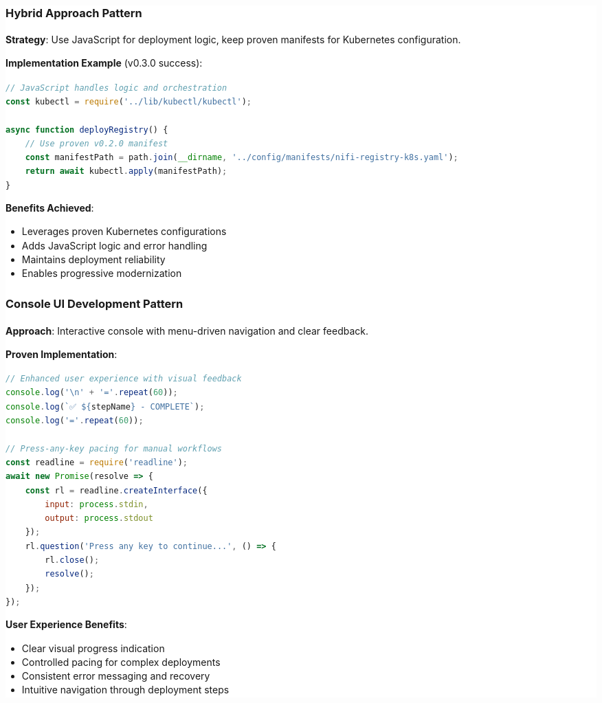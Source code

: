 ### Hybrid Approach Pattern

**Strategy**: Use JavaScript for deployment logic, keep proven manifests for Kubernetes configuration.

**Implementation Example** (v0.3.0 success):
```javascript
// JavaScript handles logic and orchestration
const kubectl = require('../lib/kubectl/kubectl');

async function deployRegistry() {
    // Use proven v0.2.0 manifest
    const manifestPath = path.join(__dirname, '../config/manifests/nifi-registry-k8s.yaml');
    return await kubectl.apply(manifestPath);
}
```

**Benefits Achieved**:
- Leverages proven Kubernetes configurations
- Adds JavaScript logic and error handling
- Maintains deployment reliability
- Enables progressive modernization

### Console UI Development Pattern

**Approach**: Interactive console with menu-driven navigation and clear feedback.

**Proven Implementation**:
```javascript
// Enhanced user experience with visual feedback
console.log('\n' + '='.repeat(60));
console.log(`✅ ${stepName} - COMPLETE`);
console.log('='.repeat(60));

// Press-any-key pacing for manual workflows
const readline = require('readline');
await new Promise(resolve => {
    const rl = readline.createInterface({
        input: process.stdin,
        output: process.stdout
    });
    rl.question('Press any key to continue...', () => {
        rl.close();
        resolve();
    });
});
```

**User Experience Benefits**:
- Clear visual progress indication
- Controlled pacing for complex deployments
- Consistent error messaging and recovery
- Intuitive navigation through deployment steps
